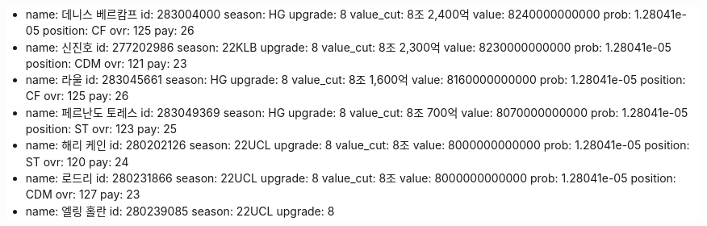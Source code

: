   - name: 데니스 베르캄프
    id: 283004000
    season: HG
    upgrade: 8
    value_cut: 8조 2,400억
    value: 8240000000000
    prob: 1.28041e-05
    position: CF
    ovr: 125
    pay: 26
  - name: 신진호
    id: 277202986
    season: 22KLB
    upgrade: 8
    value_cut: 8조 2,300억
    value: 8230000000000
    prob: 1.28041e-05
    position: CDM
    ovr: 121
    pay: 23
  - name: 라울
    id: 283045661
    season: HG
    upgrade: 8
    value_cut: 8조 1,600억
    value: 8160000000000
    prob: 1.28041e-05
    position: CF
    ovr: 125
    pay: 26
  - name: 페르난도 토레스
    id: 283049369
    season: HG
    upgrade: 8
    value_cut: 8조 700억
    value: 8070000000000
    prob: 1.28041e-05
    position: ST
    ovr: 123
    pay: 25
  - name: 해리 케인
    id: 280202126
    season: 22UCL
    upgrade: 8
    value_cut: 8조
    value: 8000000000000
    prob: 1.28041e-05
    position: ST
    ovr: 120
    pay: 24
  - name: 로드리
    id: 280231866
    season: 22UCL
    upgrade: 8
    value_cut: 8조
    value: 8000000000000
    prob: 1.28041e-05
    position: CDM
    ovr: 127
    pay: 23
  - name: 엘링 홀란
    id: 280239085
    season: 22UCL
    upgrade: 8